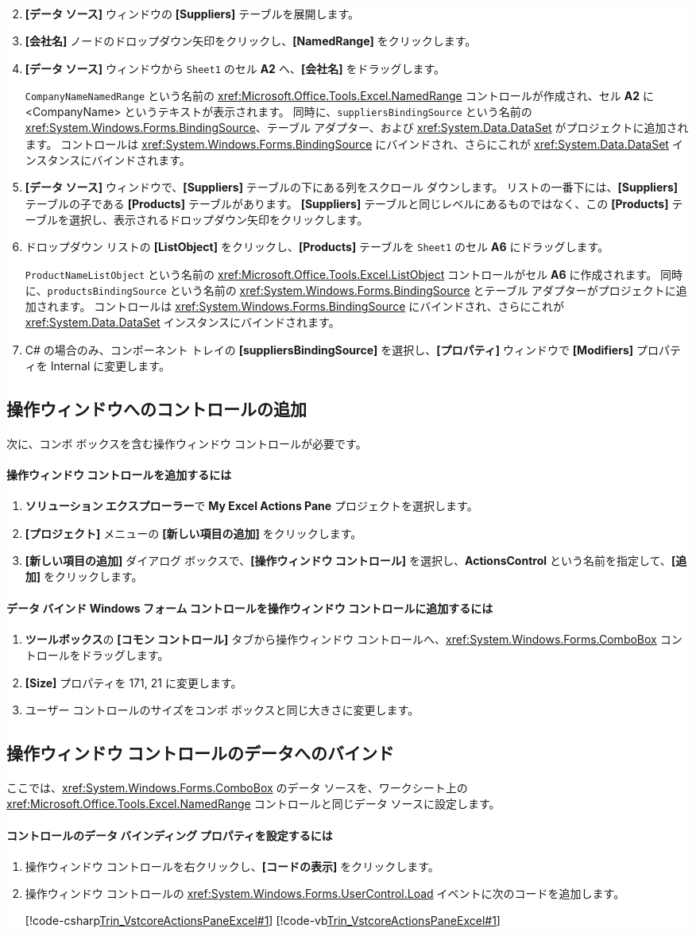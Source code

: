 2.  **\[データ ソース\]** ウィンドウの **\[Suppliers\]** テーブルを展開します。  
  
3.  **\[会社名\]** ノードのドロップダウン矢印をクリックし、**\[NamedRange\]** をクリックします。  
  
4.  **\[データ ソース\]** ウィンドウから `Sheet1` のセル **A2** へ、**\[会社名\]** をドラッグします。  
  
     `CompanyNameNamedRange` という名前の <xref:Microsoft.Office.Tools.Excel.NamedRange> コントロールが作成され、セル **A2** に \<CompanyName\> というテキストが表示されます。  同時に、`suppliersBindingSource` という名前の <xref:System.Windows.Forms.BindingSource>、テーブル アダプター、および <xref:System.Data.DataSet> がプロジェクトに追加されます。  コントロールは <xref:System.Windows.Forms.BindingSource> にバインドされ、さらにこれが <xref:System.Data.DataSet> インスタンスにバインドされます。  
  
5.  **\[データ ソース\]** ウィンドウで、**\[Suppliers\]** テーブルの下にある列をスクロール ダウンします。  リストの一番下には、**\[Suppliers\]** テーブルの子である **\[Products\]** テーブルがあります。  **\[Suppliers\]** テーブルと同じレベルにあるものではなく、この **\[Products\]** テーブルを選択し、表示されるドロップダウン矢印をクリックします。  
  
6.  ドロップダウン リストの **\[ListObject\]** をクリックし、**\[Products\]** テーブルを `Sheet1` のセル **A6** にドラッグします。  
  
     `ProductNameListObject` という名前の <xref:Microsoft.Office.Tools.Excel.ListObject> コントロールがセル **A6** に作成されます。  同時に、`productsBindingSource` という名前の <xref:System.Windows.Forms.BindingSource> とテーブル アダプターがプロジェクトに追加されます。  コントロールは <xref:System.Windows.Forms.BindingSource> にバインドされ、さらにこれが <xref:System.Data.DataSet> インスタンスにバインドされます。  
  
7.  C\# の場合のみ、コンポーネント トレイの **\[suppliersBindingSource\]** を選択し、**\[プロパティ\]** ウィンドウで **\[Modifiers\]** プロパティを Internal に変更します。  
  
## 操作ウィンドウへのコントロールの追加  
 次に、コンボ ボックスを含む操作ウィンドウ コントロールが必要です。  
  
#### 操作ウィンドウ コントロールを追加するには  
  
1.  **ソリューション エクスプローラー**で **My Excel Actions Pane** プロジェクトを選択します。  
  
2.  **\[プロジェクト\]** メニューの **\[新しい項目の追加\]** をクリックします。  
  
3.  **\[新しい項目の追加\]** ダイアログ ボックスで、**\[操作ウィンドウ コントロール\]** を選択し、**ActionsControl** という名前を指定して、**\[追加\]** をクリックします。  
  
#### データ バインド Windows フォーム コントロールを操作ウィンドウ コントロールに追加するには  
  
1.  **ツールボックス**の **\[コモン コントロール\]** タブから操作ウィンドウ コントロールへ、<xref:System.Windows.Forms.ComboBox> コントロールをドラッグします。  
  
2.  **\[Size\]** プロパティを 171, 21 に変更します。  
  
3.  ユーザー コントロールのサイズをコンボ ボックスと同じ大きさに変更します。  
  
## 操作ウィンドウ コントロールのデータへのバインド  
 ここでは、<xref:System.Windows.Forms.ComboBox> のデータ ソースを、ワークシート上の <xref:Microsoft.Office.Tools.Excel.NamedRange> コントロールと同じデータ ソースに設定します。  
  
#### コントロールのデータ バインディング プロパティを設定するには  
  
1.  操作ウィンドウ コントロールを右クリックし、**\[コードの表示\]** をクリックします。  
  
2.  操作ウィンドウ コントロールの <xref:System.Windows.Forms.UserControl.Load> イベントに次のコードを追加します。  
  
     [!code-csharp[Trin_VstcoreActionsPaneExcel#1](../snippets/csharp/VS_Snippets_OfficeSP/Trin_VstcoreActionsPaneExcel/CS/ActionsControl.cs#1)]
     [!code-vb[Trin_VstcoreActionsPaneExcel#1](../snippets/visualbasic/VS_Snippets_OfficeSP/Trin_VstcoreActionsPaneExcel/VB/ActionsControl.vb#1)]  
  